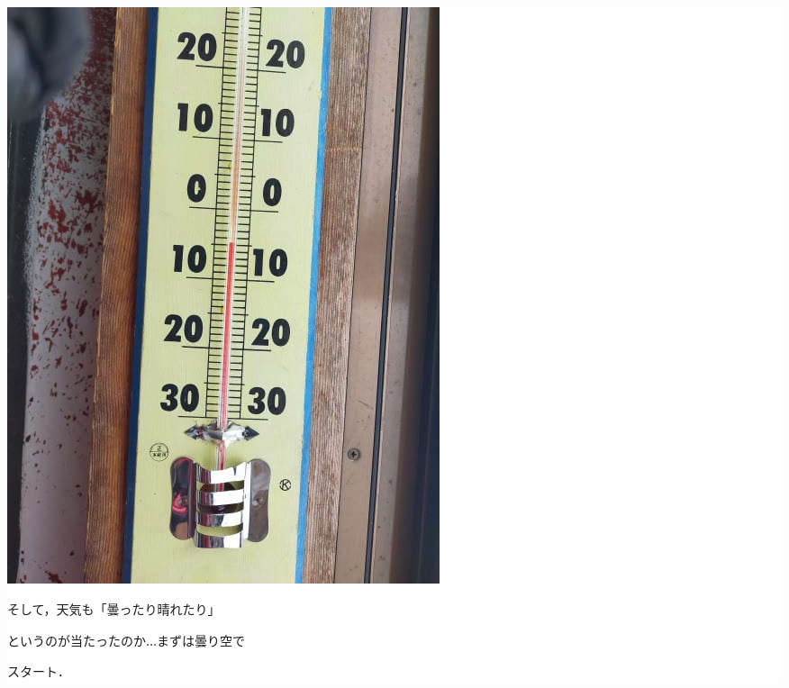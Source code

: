 ![2423ca2ddbe1fa7cb63fb37adb09d2cf.jpg](images/2423ca2ddbe1fa7cb63fb37adb09d2cf.jpg)







そして，天気も「曇ったり晴れたり」


というのが当たったのか…まずは曇り空で


スタート．



